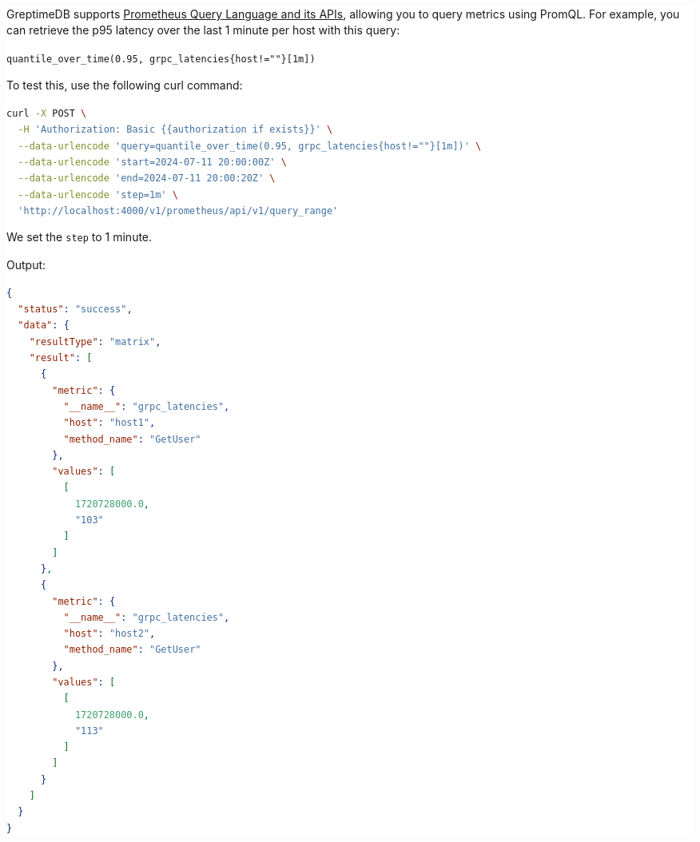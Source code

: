 GreptimeDB supports [Prometheus Query Language and its APIs](/user-guide/query-data/promql.md), allowing you to query metrics using PromQL. For example, you can retrieve the p95 latency over the last 1 minute per host with this query:

```promql
quantile_over_time(0.95, grpc_latencies{host!=""}[1m])
```

To test this, use the following curl command:
```bash
curl -X POST \
  -H 'Authorization: Basic {{authorization if exists}}' \
  --data-urlencode 'query=quantile_over_time(0.95, grpc_latencies{host!=""}[1m])' \
  --data-urlencode 'start=2024-07-11 20:00:00Z' \
  --data-urlencode 'end=2024-07-11 20:00:20Z' \
  --data-urlencode 'step=1m' \
  'http://localhost:4000/v1/prometheus/api/v1/query_range'
```

We set the `step` to 1 minute.

Output:
```json
{
  "status": "success",
  "data": {
    "resultType": "matrix",
    "result": [
      {
        "metric": {
          "__name__": "grpc_latencies",
          "host": "host1",
          "method_name": "GetUser"
        },
        "values": [
          [
            1720728000.0,
            "103"
          ]
        ]
      },
      {
        "metric": {
          "__name__": "grpc_latencies",
          "host": "host2",
          "method_name": "GetUser"
        },
        "values": [
          [
            1720728000.0,
            "113"
          ]
        ]
      }
    ]
  }
}
```
